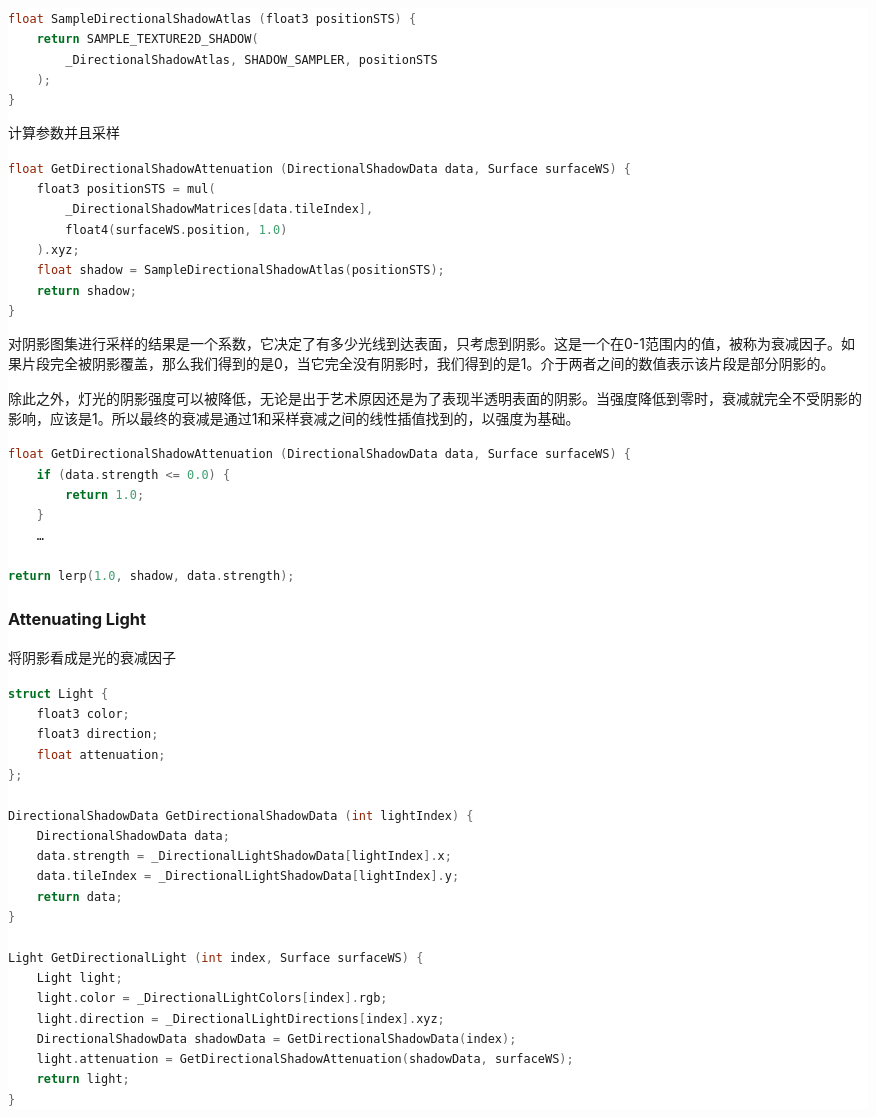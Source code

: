 ```c
float SampleDirectionalShadowAtlas (float3 positionSTS) {
	return SAMPLE_TEXTURE2D_SHADOW(
		_DirectionalShadowAtlas, SHADOW_SAMPLER, positionSTS
	);
}
```

计算参数并且采样

```c
float GetDirectionalShadowAttenuation (DirectionalShadowData data, Surface surfaceWS) {
	float3 positionSTS = mul(
		_DirectionalShadowMatrices[data.tileIndex],
		float4(surfaceWS.position, 1.0)
	).xyz;
	float shadow = SampleDirectionalShadowAtlas(positionSTS);
	return shadow;
}
```

对阴影图集进行采样的结果是一个系数，它决定了有多少光线到达表面，只考虑到阴影。这是一个在0-1范围内的值，被称为衰减因子。如果片段完全被阴影覆盖，那么我们得到的是0，当它完全没有阴影时，我们得到的是1。介于两者之间的数值表示该片段是部分阴影的。

除此之外，灯光的阴影强度可以被降低，无论是出于艺术原因还是为了表现半透明表面的阴影。当强度降低到零时，衰减就完全不受阴影的影响，应该是1。所以最终的衰减是通过1和采样衰减之间的线性插值找到的，以强度为基础。

```c
float GetDirectionalShadowAttenuation (DirectionalShadowData data, Surface surfaceWS) {
	if (data.strength <= 0.0) {
		return 1.0;
	}
	…

return lerp(1.0, shadow, data.strength);
```

### Attenuating Light

将阴影看成是光的衰减因子

```c
struct Light {
	float3 color;
	float3 direction;
	float attenuation;
};

DirectionalShadowData GetDirectionalShadowData (int lightIndex) {
	DirectionalShadowData data;
	data.strength = _DirectionalLightShadowData[lightIndex].x;
	data.tileIndex = _DirectionalLightShadowData[lightIndex].y;
	return data;
}

Light GetDirectionalLight (int index, Surface surfaceWS) {
	Light light;
	light.color = _DirectionalLightColors[index].rgb;
	light.direction = _DirectionalLightDirections[index].xyz;
	DirectionalShadowData shadowData = GetDirectionalShadowData(index);
	light.attenuation = GetDirectionalShadowAttenuation(shadowData, surfaceWS);
	return light;
}
```
